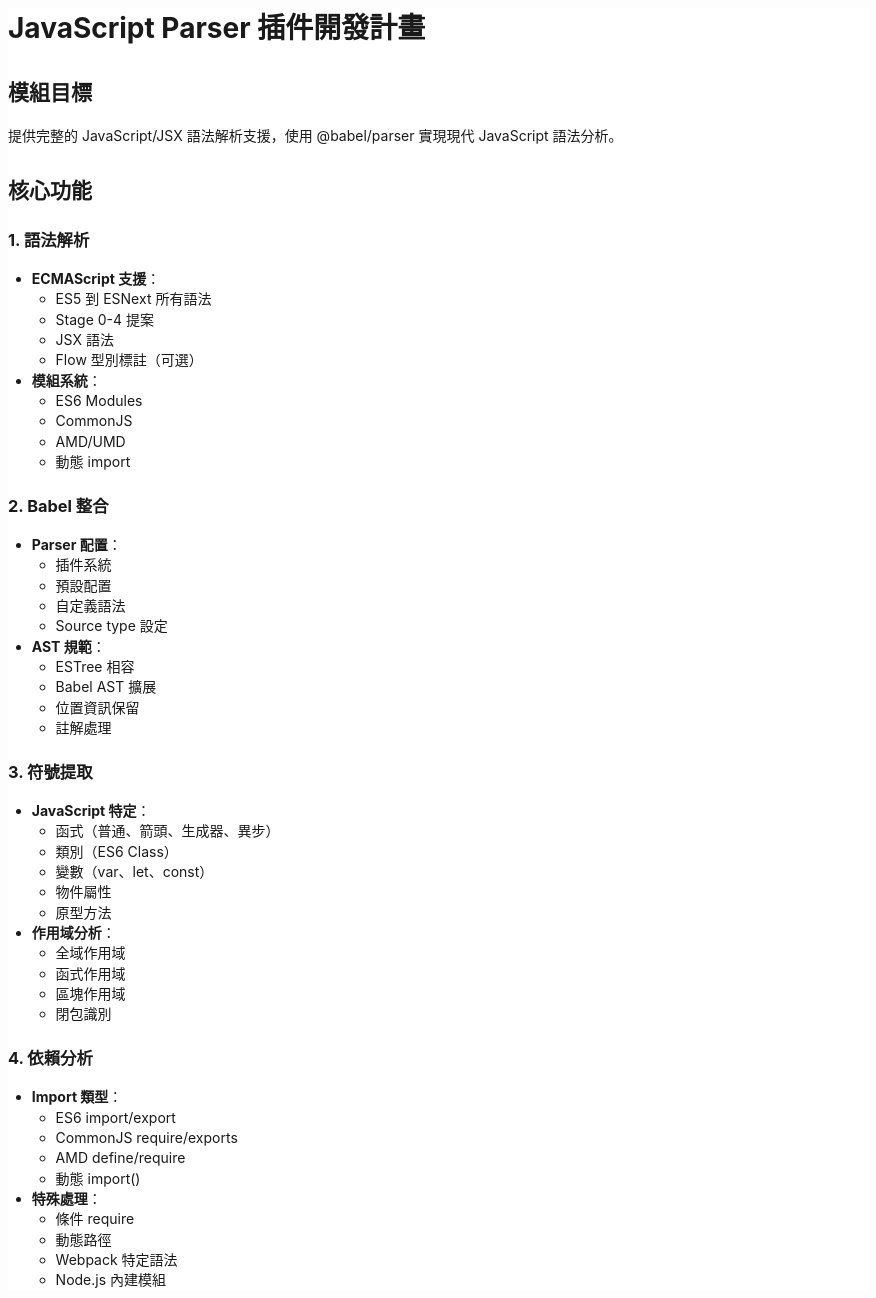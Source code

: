 # JavaScript Parser 插件開發計畫

## 模組目標
提供完整的 JavaScript/JSX 語法解析支援，使用 @babel/parser 實現現代 JavaScript 語法分析。

## 核心功能

### 1. 語法解析
- **ECMAScript 支援**：
  - ES5 到 ESNext 所有語法
  - Stage 0-4 提案
  - JSX 語法
  - Flow 型別標註（可選）
- **模組系統**：
  - ES6 Modules
  - CommonJS
  - AMD/UMD
  - 動態 import

### 2. Babel 整合
- **Parser 配置**：
  - 插件系統
  - 預設配置
  - 自定義語法
  - Source type 設定
- **AST 規範**：
  - ESTree 相容
  - Babel AST 擴展
  - 位置資訊保留
  - 註解處理

### 3. 符號提取
- **JavaScript 特定**：
  - 函式（普通、箭頭、生成器、異步）
  - 類別（ES6 Class）
  - 變數（var、let、const）
  - 物件屬性
  - 原型方法
- **作用域分析**：
  - 全域作用域
  - 函式作用域
  - 區塊作用域
  - 閉包識別

### 4. 依賴分析
- **Import 類型**：
  - ES6 import/export
  - CommonJS require/exports
  - AMD define/require
  - 動態 import()
- **特殊處理**：
  - 條件 require
  - 動態路徑
  - Webpack 特定語法
  - Node.js 內建模組
